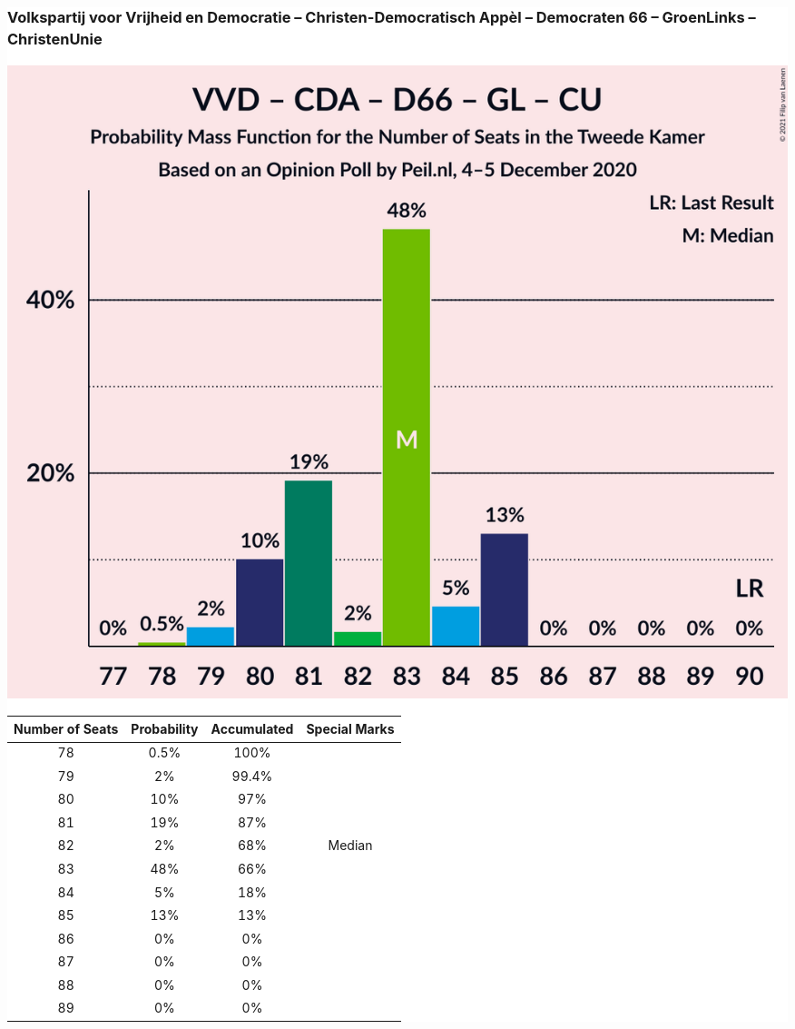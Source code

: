 
### Volkspartij voor Vrijheid en Democratie – Christen-Democratisch Appèl – Democraten 66 – GroenLinks – ChristenUnie

![Graph with seats probability mass function not yet produced](2020-12-05-Peilnl-coalitions-seats-pmf-vvd–cda–d66–gl–cu.png "Seats Probability Mass Function")

| Number of Seats | Probability | Accumulated | Special Marks |
|:---------------:|:-----------:|:-----------:|:-------------:|
| 78 | 0.5% | 100% |  |
| 79 | 2% | 99.4% |  |
| 80 | 10% | 97% |  |
| 81 | 19% | 87% |  |
| 82 | 2% | 68% | Median |
| 83 | 48% | 66% |  |
| 84 | 5% | 18% |  |
| 85 | 13% | 13% |  |
| 86 | 0% | 0% |  |
| 87 | 0% | 0% |  |
| 88 | 0% | 0% |  |
| 89 | 0% | 0% |  |